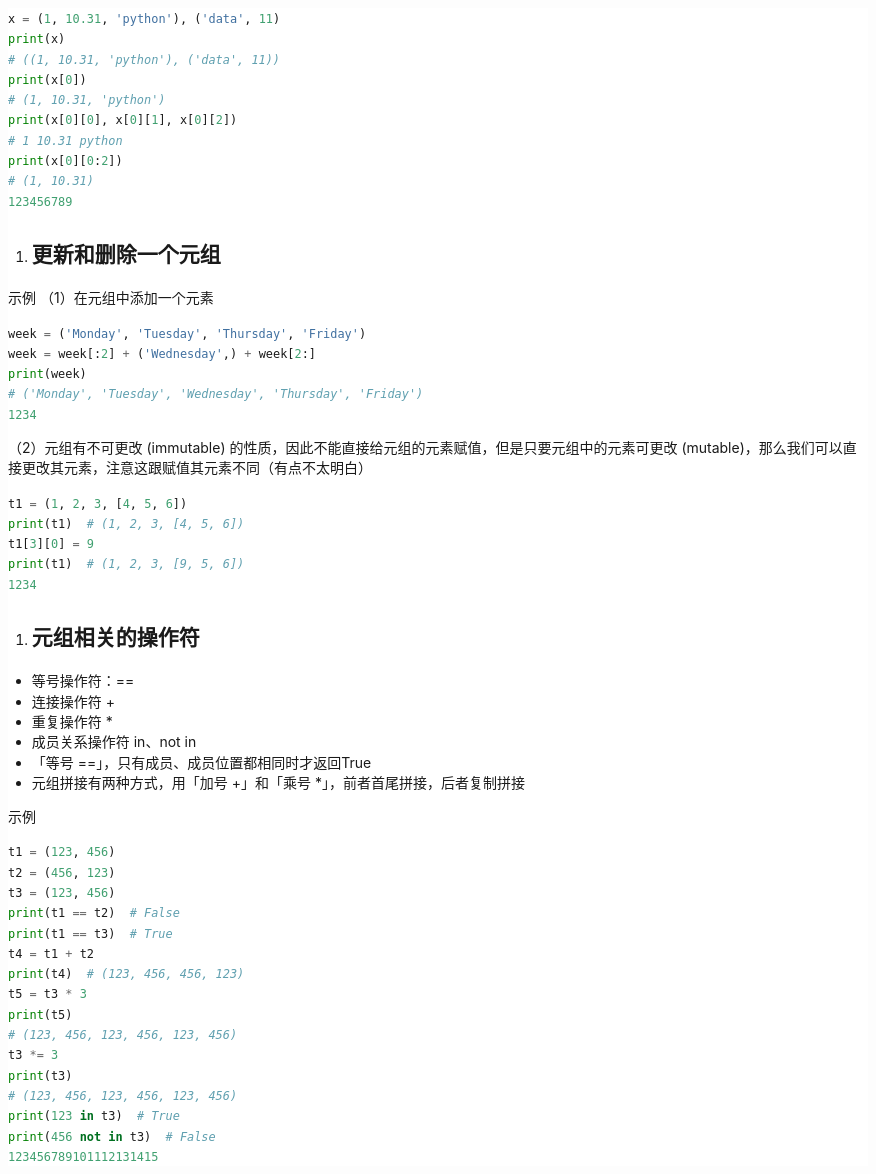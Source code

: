 ```python
x = (1, 10.31, 'python'), ('data', 11)
print(x)
# ((1, 10.31, 'python'), ('data', 11))
print(x[0])
# (1, 10.31, 'python')
print(x[0][0], x[0][1], x[0][2])
# 1 10.31 python
print(x[0][0:2])
# (1, 10.31)
123456789
```

1. ## 更新和删除一个元组

示例
（1）在元组中添加一个元素

```python
week = ('Monday', 'Tuesday', 'Thursday', 'Friday')
week = week[:2] + ('Wednesday',) + week[2:]
print(week)  
# ('Monday', 'Tuesday', 'Wednesday', 'Thursday', 'Friday')
1234
```

（2）元组有不可更改 (immutable) 的性质，因此不能直接给元组的元素赋值，但是只要元组中的元素可更改 (mutable)，那么我们可以直接更改其元素，注意这跟赋值其元素不同（有点不太明白）

```python
t1 = (1, 2, 3, [4, 5, 6])
print(t1)  # (1, 2, 3, [4, 5, 6])
t1[3][0] = 9
print(t1)  # (1, 2, 3, [9, 5, 6])
1234
```

1. ## 元组相关的操作符

- 等号操作符：==
- 连接操作符 +
- 重复操作符 *
- 成员关系操作符 in、not in
- 「等号 ==」，只有成员、成员位置都相同时才返回True
- 元组拼接有两种方式，用「加号 +」和「乘号 *」，前者首尾拼接，后者复制拼接

示例

```python
t1 = (123, 456)
t2 = (456, 123)
t3 = (123, 456)
print(t1 == t2)  # False
print(t1 == t3)  # True
t4 = t1 + t2
print(t4)  # (123, 456, 456, 123)
t5 = t3 * 3
print(t5)  
# (123, 456, 123, 456, 123, 456)
t3 *= 3
print(t3)  
# (123, 456, 123, 456, 123, 456)
print(123 in t3)  # True
print(456 not in t3)  # False
123456789101112131415
```
